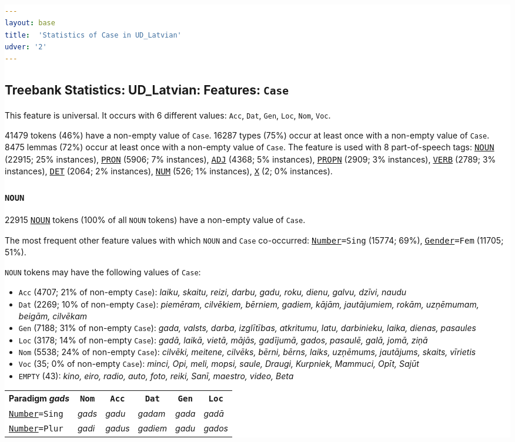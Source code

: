 ```yaml
---
layout: base
title:  'Statistics of Case in UD_Latvian'
udver: '2'
---
```


## Treebank Statistics: UD_Latvian: Features: `Case`

This feature is universal.
It occurs with 6 different values: `Acc`, `Dat`, `Gen`, `Loc`, `Nom`, `Voc`.

41479 tokens (46%) have a non-empty value of `Case`.
16287 types (75%) occur at least once with a non-empty value of `Case`.
8475 lemmas (72%) occur at least once with a non-empty value of `Case`.
The feature is used with 8 part-of-speech tags: <tt><a href="lv-pos-NOUN.html">NOUN</a></tt> (22915; 25% instances), <tt><a href="lv-pos-PRON.html">PRON</a></tt> (5906; 7% instances), <tt><a href="lv-pos-ADJ.html">ADJ</a></tt> (4368; 5% instances), <tt><a href="lv-pos-PROPN.html">PROPN</a></tt> (2909; 3% instances), <tt><a href="lv-pos-VERB.html">VERB</a></tt> (2789; 3% instances), <tt><a href="lv-pos-DET.html">DET</a></tt> (2064; 2% instances), <tt><a href="lv-pos-NUM.html">NUM</a></tt> (526; 1% instances), <tt><a href="lv-pos-X.html">X</a></tt> (2; 0% instances).

### `NOUN`

22915 <tt><a href="lv-pos-NOUN.html">NOUN</a></tt> tokens (100% of all `NOUN` tokens) have a non-empty value of `Case`.

The most frequent other feature values with which `NOUN` and `Case` co-occurred: <tt><a href="lv-feat-Number.html">Number</a></tt><tt>=Sing</tt> (15774; 69%), <tt><a href="lv-feat-Gender.html">Gender</a></tt><tt>=Fem</tt> (11705; 51%).

`NOUN` tokens may have the following values of `Case`:

* `Acc` (4707; 21% of non-empty `Case`): <em>laiku, skaitu, reizi, darbu, gadu, roku, dienu, galvu, dzīvi, naudu</em>
* `Dat` (2269; 10% of non-empty `Case`): <em>piemēram, cilvēkiem, bērniem, gadiem, kājām, jautājumiem, rokām, uzņēmumam, beigām, cilvēkam</em>
* `Gen` (7188; 31% of non-empty `Case`): <em>gada, valsts, darba, izglītības, atkritumu, latu, darbinieku, laika, dienas, pasaules</em>
* `Loc` (3178; 14% of non-empty `Case`): <em>gadā, laikā, vietā, mājās, gadījumā, gados, pasaulē, galā, jomā, ziņā</em>
* `Nom` (5538; 24% of non-empty `Case`): <em>cilvēki, meitene, cilvēks, bērni, bērns, laiks, uzņēmums, jautājums, skaits, vīrietis</em>
* `Voc` (35; 0% of non-empty `Case`): <em>minci, Opi, meli, mopsi, saule, Draugi, Kurpniek, Mammuci, Opīt, Sajūt</em>
* `EMPTY` (43): <em>kino, eiro, radio, auto, foto, reiki, Sanī, maestro, video, Beta</em>

<table>
  <tr><th>Paradigm <i>gads</i></th><th><tt>Nom</tt></th><th><tt>Acc</tt></th><th><tt>Dat</tt></th><th><tt>Gen</tt></th><th><tt>Loc</tt></th></tr>
  <tr><td><tt><tt><a href="lv-feat-Number.html">Number</a></tt><tt>=Sing</tt></tt></td><td><em>gads</em></td><td><em>gadu</em></td><td><em>gadam</em></td><td><em>gada</em></td><td><em>gadā</em></td></tr>
  <tr><td><tt><tt><a href="lv-feat-Number.html">Number</a></tt><tt>=Plur</tt></tt></td><td><em>gadi</em></td><td><em>gadus</em></td><td><em>gadiem</em></td><td><em>gadu</em></td><td><em>gados</em></td></tr>
</table>
